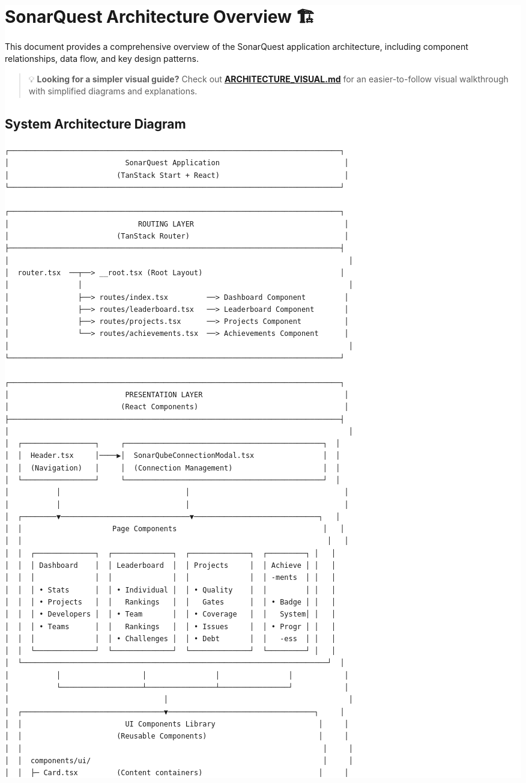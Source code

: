# SonarQuest Architecture Overview 🏗️

This document provides a comprehensive overview of the SonarQuest application architecture, including component relationships, data flow, and key design patterns.

> 💡 **Looking for a simpler visual guide?** Check out **[ARCHITECTURE_VISUAL.md](./docs/ARCHITECTURE_VISUAL.md)** for an easier-to-follow visual walkthrough with simplified diagrams and explanations.

## System Architecture Diagram

```
┌─────────────────────────────────────────────────────────────────────────────┐
│                           SonarQuest Application                             │
│                         (TanStack Start + React)                             │
└─────────────────────────────────────────────────────────────────────────────┘

┌─────────────────────────────────────────────────────────────────────────────┐
│                              ROUTING LAYER                                   │
│                         (TanStack Router)                                    │
├─────────────────────────────────────────────────────────────────────────────┤
│                                                                               │
│  router.tsx  ──┬──> __root.tsx (Root Layout)                                │
│                │                                                              │
│                ├──> routes/index.tsx         ──> Dashboard Component         │
│                ├──> routes/leaderboard.tsx   ──> Leaderboard Component       │
│                ├──> routes/projects.tsx      ──> Projects Component          │
│                └──> routes/achievements.tsx  ──> Achievements Component      │
│                                                                               │
└─────────────────────────────────────────────────────────────────────────────┘

┌─────────────────────────────────────────────────────────────────────────────┐
│                           PRESENTATION LAYER                                 │
│                          (React Components)                                  │
├─────────────────────────────────────────────────────────────────────────────┤
│                                                                               │
│  ┌─────────────────┐     ┌──────────────────────────────────────────────┐  │
│  │  Header.tsx     │────▶│  SonarQubeConnectionModal.tsx                │  │
│  │  (Navigation)   │     │  (Connection Management)                     │  │
│  └─────────────────┘     └──────────────────────────────────────────────┘  │
│           │                             │                                    │
│           │                             │                                    │
│  ┌────────▼──────────────────────────────▼─────────────────────────────┐   │
│  │                     Page Components                                  │   │
│  │                                                                       │   │
│  │  ┌──────────────┐  ┌──────────────┐  ┌──────────────┐  ┌─────────┐ │   │
│  │  │ Dashboard    │  │ Leaderboard  │  │ Projects     │  │ Achieve │ │   │
│  │  │              │  │              │  │              │  │ -ments  │ │   │
│  │  │ • Stats      │  │ • Individual │  │ • Quality    │  │         │ │   │
│  │  │ • Projects   │  │   Rankings   │  │   Gates      │  │ • Badge │ │   │
│  │  │ • Developers │  │ • Team       │  │ • Coverage   │  │   System│ │   │
│  │  │ • Teams      │  │   Rankings   │  │ • Issues     │  │ • Progr │ │   │
│  │  │              │  │ • Challenges │  │ • Debt       │  │   -ess  │ │   │
│  │  └──────────────┘  └──────────────┘  └──────────────┘  └─────────┘ │   │
│  └───────────────────────────────────────────────────────────────────────┘  │
│           │                   │                │                │            │
│           └───────────────────┴────────────────┴────────────────┘            │
│                                    │                                          │
│  ┌─────────────────────────────────▼──────────────────────────────────┐     │
│  │                        UI Components Library                        │     │
│  │                      (Reusable Components)                          │     │
│  │                                                                      │     │
│  │  components/ui/                                                      │     │
│  │  ├─ Card.tsx         (Content containers)                           │     │
```